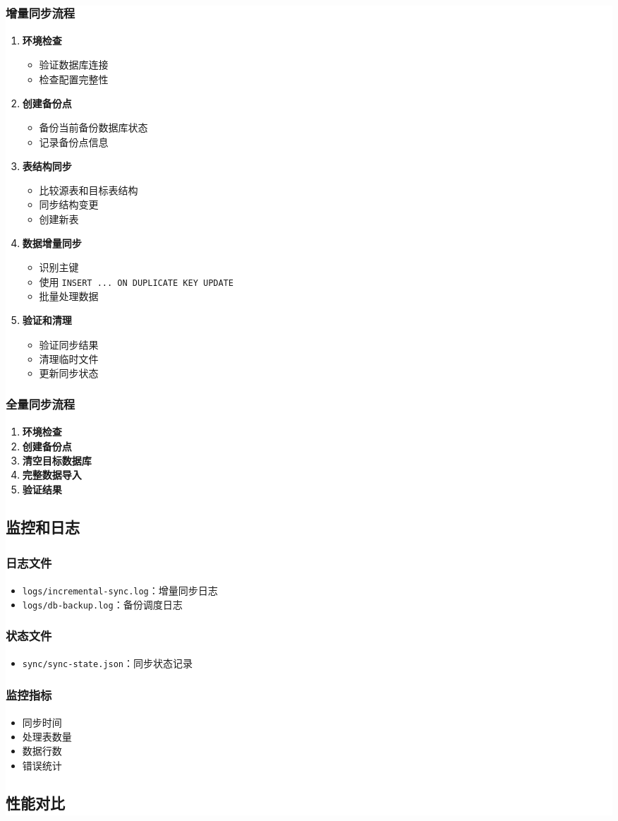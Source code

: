 ### 增量同步流程

1. **环境检查**
   - 验证数据库连接
   - 检查配置完整性

2. **创建备份点**
   - 备份当前备份数据库状态
   - 记录备份点信息

3. **表结构同步**
   - 比较源表和目标表结构
   - 同步结构变更
   - 创建新表

4. **数据增量同步**
   - 识别主键
   - 使用 `INSERT ... ON DUPLICATE KEY UPDATE`
   - 批量处理数据

5. **验证和清理**
   - 验证同步结果
   - 清理临时文件
   - 更新同步状态

### 全量同步流程

1. **环境检查**
2. **创建备份点**
3. **清空目标数据库**
4. **完整数据导入**
5. **验证结果**

## 监控和日志

### 日志文件

- `logs/incremental-sync.log`：增量同步日志
- `logs/db-backup.log`：备份调度日志

### 状态文件

- `sync/sync-state.json`：同步状态记录

### 监控指标

- 同步时间
- 处理表数量
- 数据行数
- 错误统计

## 性能对比
